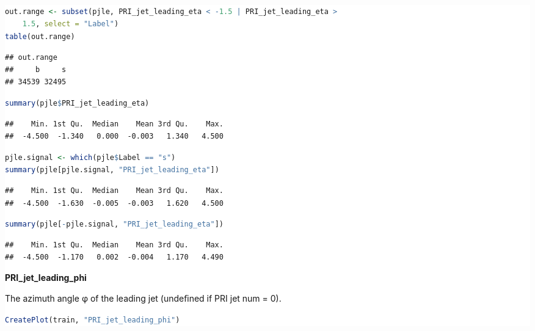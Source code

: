 ```r
out.range <- subset(pjle, PRI_jet_leading_eta < -1.5 | PRI_jet_leading_eta > 
    1.5, select = "Label")
table(out.range)
```

```
## out.range
##     b     s 
## 34539 32495
```


```r
summary(pjle$PRI_jet_leading_eta)
```

```
##    Min. 1st Qu.  Median    Mean 3rd Qu.    Max. 
##  -4.500  -1.340   0.000  -0.003   1.340   4.500
```

```r
pjle.signal <- which(pjle$Label == "s")
summary(pjle[pjle.signal, "PRI_jet_leading_eta"])
```

```
##    Min. 1st Qu.  Median    Mean 3rd Qu.    Max. 
##  -4.500  -1.630  -0.005  -0.003   1.620   4.500
```

```r
summary(pjle[-pjle.signal, "PRI_jet_leading_eta"])
```

```
##    Min. 1st Qu.  Median    Mean 3rd Qu.    Max. 
##  -4.500  -1.170   0.002  -0.004   1.170   4.490
```

**PRI_jet_leading_phi**

The azimuth angle φ of the leading jet (undeﬁned if PRI jet num = 0).


```r
CreatePlot(train, "PRI_jet_leading_phi")
```
